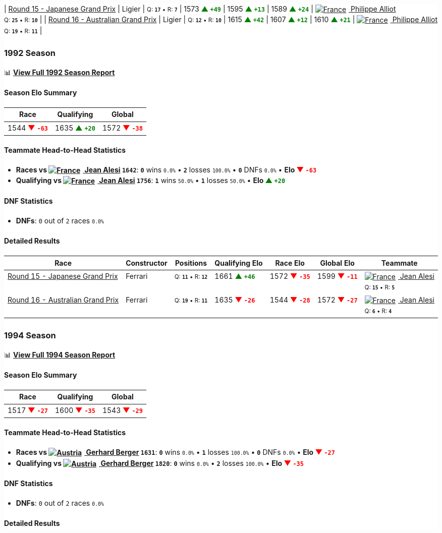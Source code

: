 | [Round 15 - Japanese Grand Prix](../seasons/1990-season-report#round-15-japanese-grand-prix) | Ligier | <small>Q:&nbsp;**`17`**&nbsp;•&nbsp;R:&nbsp;**`7`**</small> | 1573 **<span style="color: green;">▲&nbsp;`+49`</span>** | 1595 **<span style="color: green;">▲&nbsp;`+13`</span>** | 1589 **<span style="color: green;">▲&nbsp;`+24`</span>** | [<img src="https://upload.wikimedia.org/wikipedia/commons/c/c3/Flag_of_France.svg" alt="France" width="20" height="auto" style="vertical-align: middle; margin-right: 5px;" onerror="this.outerHTML='🇫🇷'; this.style.marginRight='5px';"/> Philippe Alliot](philippe-alliot)<br/><small>Q:&nbsp;**`25`**&nbsp;•&nbsp;R:&nbsp;**`10`**</small> |
| [Round 16 - Australian Grand Prix](../seasons/1990-season-report#round-16-australian-grand-prix) | Ligier | <small>Q:&nbsp;**`12`**&nbsp;•&nbsp;R:&nbsp;**`10`**</small> | 1615 **<span style="color: green;">▲&nbsp;`+42`</span>** | 1607 **<span style="color: green;">▲&nbsp;`+12`</span>** | 1610 **<span style="color: green;">▲&nbsp;`+21`</span>** | [<img src="https://upload.wikimedia.org/wikipedia/commons/c/c3/Flag_of_France.svg" alt="France" width="20" height="auto" style="vertical-align: middle; margin-right: 5px;" onerror="this.outerHTML='🇫🇷'; this.style.marginRight='5px';"/> Philippe Alliot](philippe-alliot)<br/><small>Q:&nbsp;**`19`**&nbsp;•&nbsp;R:&nbsp;**`11`**</small> |

### 1992 Season

📊 **[View Full 1992 Season Report](../seasons/1992-season-report)**

#### Season Elo Summary

| Race | Qualifying | Global |
|------|------------|--------|
| 1544 **<span style="color: red;">▼&nbsp;`-63`</span>** | 1635 **<span style="color: green;">▲&nbsp;`+20`</span>** | 1572 **<span style="color: red;">▼&nbsp;`-38`</span>** |

#### Teammate Head-to-Head Statistics

- **Races vs [<img src="https://upload.wikimedia.org/wikipedia/commons/c/c3/Flag_of_France.svg" alt="France" width="20" height="auto" style="vertical-align: middle; margin-right: 5px;" onerror="this.outerHTML='🇫🇷'; this.style.marginRight='5px';"/> Jean Alesi](jean-alesi) `1642`**: **`0`** wins <small>`0.0%`</small> • **`2`** losses <small>`100.0%`</small> • **`0`** DNFs <small>`0.0%`</small> • **Elo <span style="color: red;">▼&nbsp;`-63`</span>**
- **Qualifying vs [<img src="https://upload.wikimedia.org/wikipedia/commons/c/c3/Flag_of_France.svg" alt="France" width="20" height="auto" style="vertical-align: middle; margin-right: 5px;" onerror="this.outerHTML='🇫🇷'; this.style.marginRight='5px';"/> Jean Alesi](jean-alesi) `1756`**: **`1`** wins <small>`50.0%`</small> • **`1`** losses <small>`50.0%`</small> • **Elo <span style="color: green;">▲&nbsp;`+20`</span>**

#### DNF Statistics

- **DNFs**: `0` out of `2` races <small>`0.0%`</small>

#### Detailed Results

| Race | Constructor | Positions | Qualifying Elo | Race Elo | Global Elo | Teammate |
|------|-------------|-----------|----------------|----------|------------|----------|
| [Round 15 - Japanese Grand Prix](../seasons/1992-season-report#round-15-japanese-grand-prix) | Ferrari | <small>Q:&nbsp;**`11`**&nbsp;•&nbsp;R:&nbsp;**`12`**</small> | 1661 **<span style="color: green;">▲&nbsp;`+46`</span>** | 1572 **<span style="color: red;">▼&nbsp;`-35`</span>** | 1599 **<span style="color: red;">▼&nbsp;`-11`</span>** | [<img src="https://upload.wikimedia.org/wikipedia/commons/c/c3/Flag_of_France.svg" alt="France" width="20" height="auto" style="vertical-align: middle; margin-right: 5px;" onerror="this.outerHTML='🇫🇷'; this.style.marginRight='5px';"/> Jean Alesi](jean-alesi)<br/><small>Q:&nbsp;**`15`**&nbsp;•&nbsp;R:&nbsp;**`5`**</small> |
| [Round 16 - Australian Grand Prix](../seasons/1992-season-report#round-16-australian-grand-prix) | Ferrari | <small>Q:&nbsp;**`19`**&nbsp;•&nbsp;R:&nbsp;**`11`**</small> | 1635 **<span style="color: red;">▼&nbsp;`-26`</span>** | 1544 **<span style="color: red;">▼&nbsp;`-28`</span>** | 1572 **<span style="color: red;">▼&nbsp;`-27`</span>** | [<img src="https://upload.wikimedia.org/wikipedia/commons/c/c3/Flag_of_France.svg" alt="France" width="20" height="auto" style="vertical-align: middle; margin-right: 5px;" onerror="this.outerHTML='🇫🇷'; this.style.marginRight='5px';"/> Jean Alesi](jean-alesi)<br/><small>Q:&nbsp;**`6`**&nbsp;•&nbsp;R:&nbsp;**`4`**</small> |

### 1994 Season

📊 **[View Full 1994 Season Report](../seasons/1994-season-report)**

#### Season Elo Summary

| Race | Qualifying | Global |
|------|------------|--------|
| 1517 **<span style="color: red;">▼&nbsp;`-27`</span>** | 1600 **<span style="color: red;">▼&nbsp;`-35`</span>** | 1543 **<span style="color: red;">▼&nbsp;`-29`</span>** |

#### Teammate Head-to-Head Statistics

- **Races vs [<img src="https://upload.wikimedia.org/wikipedia/commons/4/41/Flag_of_Austria.svg" alt="Austria" width="20" height="auto" style="vertical-align: middle; margin-right: 5px;" onerror="this.outerHTML='🇦🇹'; this.style.marginRight='5px';"/> Gerhard Berger](gerhard-berger) `1631`**: **`0`** wins <small>`0.0%`</small> • **`1`** losses <small>`100.0%`</small> • **`0`** DNFs <small>`0.0%`</small> • **Elo <span style="color: red;">▼&nbsp;`-27`</span>**
- **Qualifying vs [<img src="https://upload.wikimedia.org/wikipedia/commons/4/41/Flag_of_Austria.svg" alt="Austria" width="20" height="auto" style="vertical-align: middle; margin-right: 5px;" onerror="this.outerHTML='🇦🇹'; this.style.marginRight='5px';"/> Gerhard Berger](gerhard-berger) `1820`**: **`0`** wins <small>`0.0%`</small> • **`2`** losses <small>`100.0%`</small> • **Elo <span style="color: red;">▼&nbsp;`-35`</span>**

#### DNF Statistics

- **DNFs**: `0` out of `2` races <small>`0.0%`</small>

#### Detailed Results

